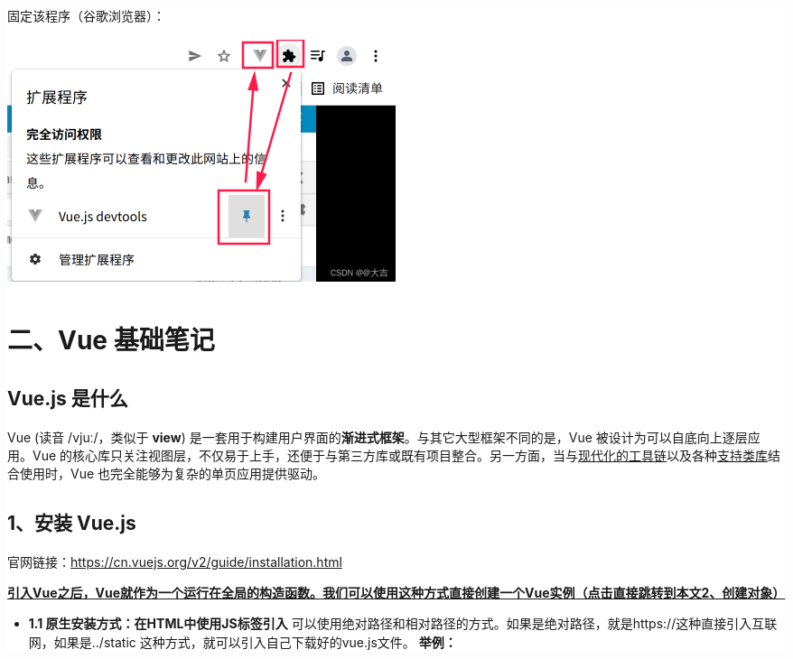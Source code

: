 固定该程序（谷歌浏览器）：

<img src="assets/watermark,type_d3F5LXplbmhlaQ,shadow_50,text_Q1NETiBAQOWkp-WQiQ==,size_20,color_FFFFFF,t_70,g_se,x_16-20240515103200875.png" alt="在这里插入图片描述" style="zoom:50%;" />





# 二、Vue  基础笔记

## Vue.js 是什么

Vue (读音 /vjuː/，类似于 **view**) 是一套用于构建用户界面的**渐进式框架**。与其它大型框架不同的是，Vue 被设计为可以自底向上逐层应用。Vue 的核心库只关注视图层，不仅易于上手，还便于与第三方库或既有项目整合。另一方面，当与[现代化的工具链](https://v2.cn.vuejs.org/v2/guide/single-file-components.html)以及各种[支持类库](https://github.com/vuejs/awesome-vue#libraries--plugins)结合使用时，Vue 也完全能够为复杂的单页应用提供驱动。



## 1、安装 Vue.js

官网链接：https://cn.vuejs.org/v2/guide/installation.html

**[引入Vue之后，Vue就作为一个运行在全局的构造函数。我们可以使用这种方式直接创建一个Vue实例（点击直接跳转到本文2、创建对象）](#jump1)**

* **1.1 原生安装方式：在HTML中使用JS标签引入**
  可以使用绝对路径和相对路径的方式。如果是绝对路径，就是https://这种直接引入互联网，如果是../static 这种方式，就可以引入自己下载好的vue.js文件。
  **举例：**